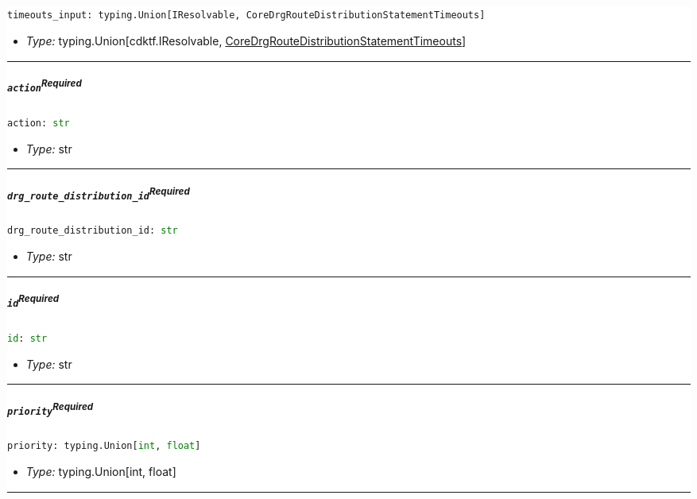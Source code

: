 ```python
timeouts_input: typing.Union[IResolvable, CoreDrgRouteDistributionStatementTimeouts]
```

- *Type:* typing.Union[cdktf.IResolvable, <a href="#rhizo-co-terraform-provider-oci.coreDrgRouteDistributionStatement.CoreDrgRouteDistributionStatementTimeouts">CoreDrgRouteDistributionStatementTimeouts</a>]

---

##### `action`<sup>Required</sup> <a name="action" id="rhizo-co-terraform-provider-oci.coreDrgRouteDistributionStatement.CoreDrgRouteDistributionStatement.property.action"></a>

```python
action: str
```

- *Type:* str

---

##### `drg_route_distribution_id`<sup>Required</sup> <a name="drg_route_distribution_id" id="rhizo-co-terraform-provider-oci.coreDrgRouteDistributionStatement.CoreDrgRouteDistributionStatement.property.drgRouteDistributionId"></a>

```python
drg_route_distribution_id: str
```

- *Type:* str

---

##### `id`<sup>Required</sup> <a name="id" id="rhizo-co-terraform-provider-oci.coreDrgRouteDistributionStatement.CoreDrgRouteDistributionStatement.property.id"></a>

```python
id: str
```

- *Type:* str

---

##### `priority`<sup>Required</sup> <a name="priority" id="rhizo-co-terraform-provider-oci.coreDrgRouteDistributionStatement.CoreDrgRouteDistributionStatement.property.priority"></a>

```python
priority: typing.Union[int, float]
```

- *Type:* typing.Union[int, float]

---
